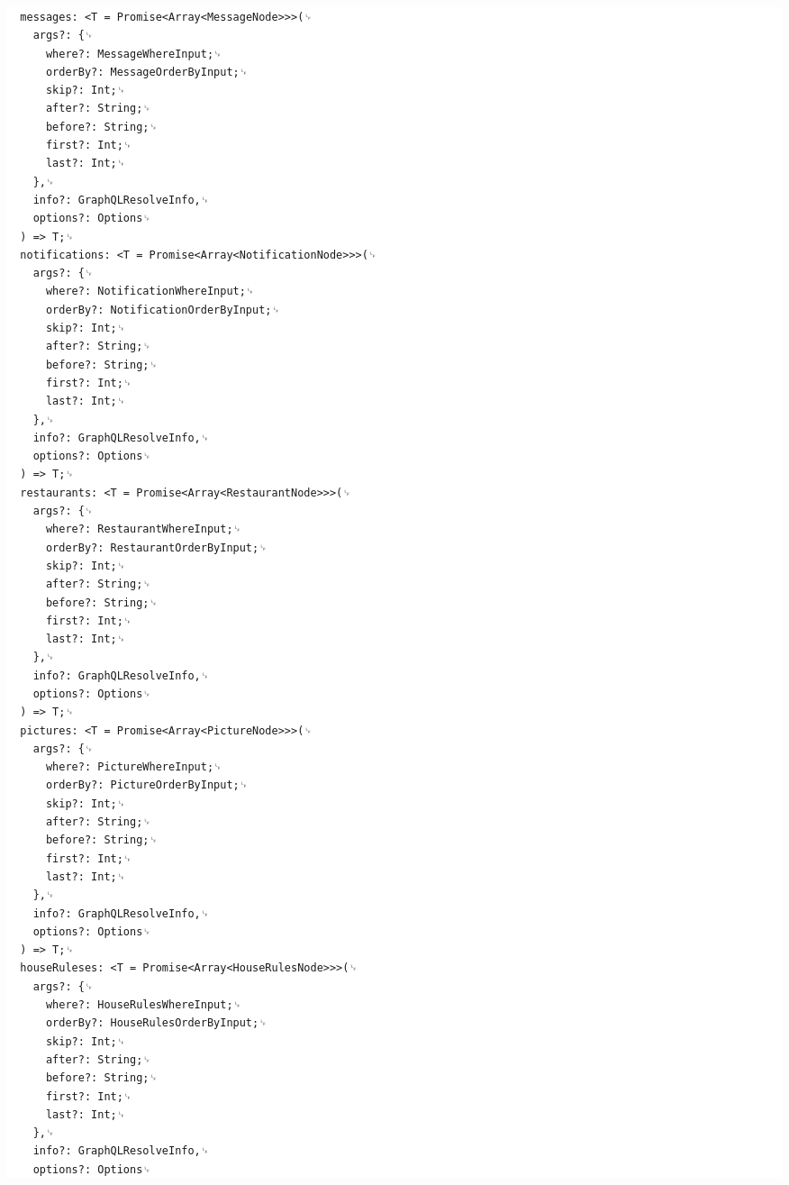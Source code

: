       messages: <T = Promise<Array<MessageNode>>>(␊
        args?: {␊
          where?: MessageWhereInput;␊
          orderBy?: MessageOrderByInput;␊
          skip?: Int;␊
          after?: String;␊
          before?: String;␊
          first?: Int;␊
          last?: Int;␊
        },␊
        info?: GraphQLResolveInfo,␊
        options?: Options␊
      ) => T;␊
      notifications: <T = Promise<Array<NotificationNode>>>(␊
        args?: {␊
          where?: NotificationWhereInput;␊
          orderBy?: NotificationOrderByInput;␊
          skip?: Int;␊
          after?: String;␊
          before?: String;␊
          first?: Int;␊
          last?: Int;␊
        },␊
        info?: GraphQLResolveInfo,␊
        options?: Options␊
      ) => T;␊
      restaurants: <T = Promise<Array<RestaurantNode>>>(␊
        args?: {␊
          where?: RestaurantWhereInput;␊
          orderBy?: RestaurantOrderByInput;␊
          skip?: Int;␊
          after?: String;␊
          before?: String;␊
          first?: Int;␊
          last?: Int;␊
        },␊
        info?: GraphQLResolveInfo,␊
        options?: Options␊
      ) => T;␊
      pictures: <T = Promise<Array<PictureNode>>>(␊
        args?: {␊
          where?: PictureWhereInput;␊
          orderBy?: PictureOrderByInput;␊
          skip?: Int;␊
          after?: String;␊
          before?: String;␊
          first?: Int;␊
          last?: Int;␊
        },␊
        info?: GraphQLResolveInfo,␊
        options?: Options␊
      ) => T;␊
      houseRuleses: <T = Promise<Array<HouseRulesNode>>>(␊
        args?: {␊
          where?: HouseRulesWhereInput;␊
          orderBy?: HouseRulesOrderByInput;␊
          skip?: Int;␊
          after?: String;␊
          before?: String;␊
          first?: Int;␊
          last?: Int;␊
        },␊
        info?: GraphQLResolveInfo,␊
        options?: Options␊